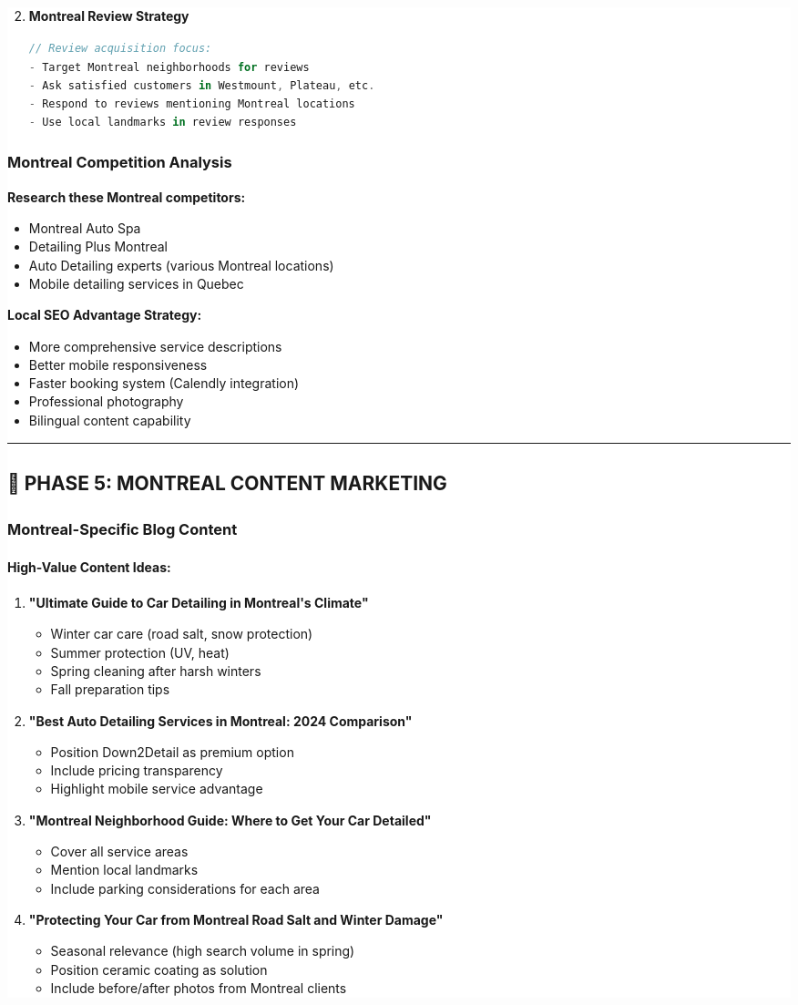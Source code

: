 2. **Montreal Review Strategy**
   ```javascript
   // Review acquisition focus:
   - Target Montreal neighborhoods for reviews
   - Ask satisfied customers in Westmount, Plateau, etc.
   - Respond to reviews mentioning Montreal locations
   - Use local landmarks in review responses
   ```

### Montreal Competition Analysis

**Research these Montreal competitors:**

- Montreal Auto Spa
- Detailing Plus Montreal
- Auto Detailing experts (various Montreal locations)
- Mobile detailing services in Quebec

**Local SEO Advantage Strategy:**

- More comprehensive service descriptions
- Better mobile responsiveness
- Faster booking system (Calendly integration)
- Professional photography
- Bilingual content capability

---

## 🎯 **PHASE 5: MONTREAL CONTENT MARKETING**

### Montreal-Specific Blog Content

#### High-Value Content Ideas:

1. **"Ultimate Guide to Car Detailing in Montreal's Climate"**

   - Winter car care (road salt, snow protection)
   - Summer protection (UV, heat)
   - Spring cleaning after harsh winters
   - Fall preparation tips

2. **"Best Auto Detailing Services in Montreal: 2024 Comparison"**

   - Position Down2Detail as premium option
   - Include pricing transparency
   - Highlight mobile service advantage

3. **"Montreal Neighborhood Guide: Where to Get Your Car Detailed"**

   - Cover all service areas
   - Mention local landmarks
   - Include parking considerations for each area

4. **"Protecting Your Car from Montreal Road Salt and Winter Damage"**
   - Seasonal relevance (high search volume in spring)
   - Position ceramic coating as solution
   - Include before/after photos from Montreal clients
